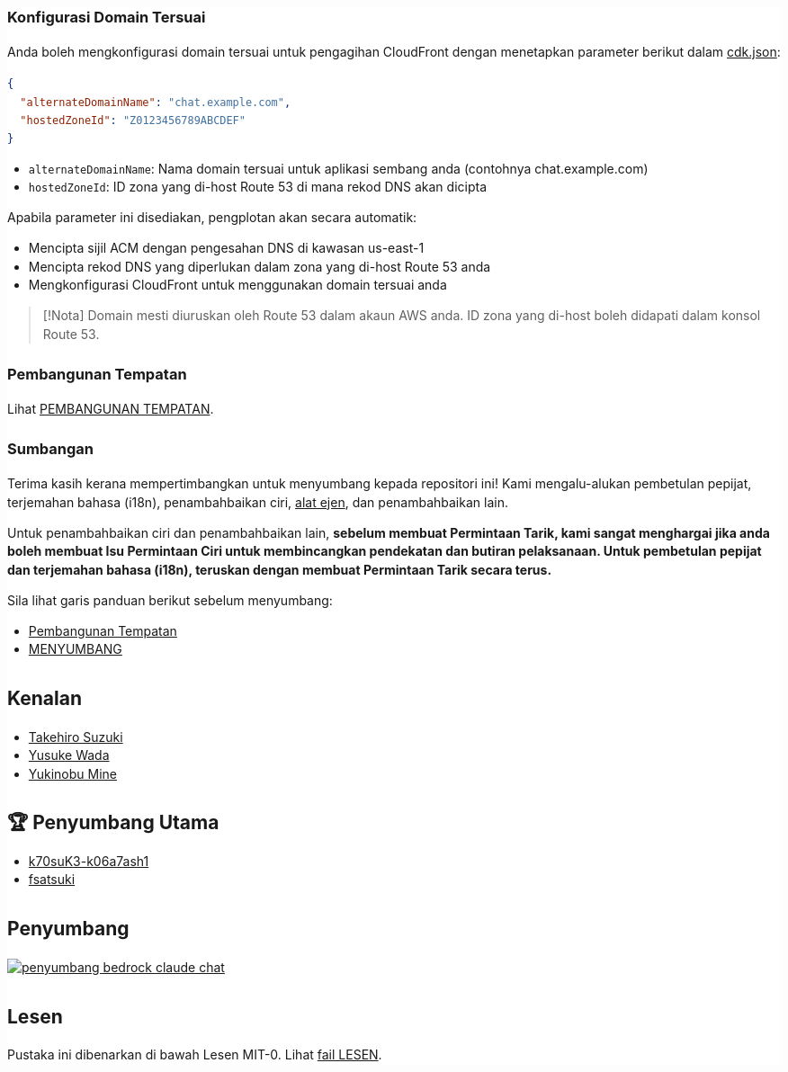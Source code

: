 ### Konfigurasi Domain Tersuai

Anda boleh mengkonfigurasi domain tersuai untuk pengagihan CloudFront dengan menetapkan parameter berikut dalam [cdk.json](./cdk/cdk.json):

```json
{
  "alternateDomainName": "chat.example.com",
  "hostedZoneId": "Z0123456789ABCDEF"
}
```

- `alternateDomainName`: Nama domain tersuai untuk aplikasi sembang anda (contohnya chat.example.com)
- `hostedZoneId`: ID zona yang di-host Route 53 di mana rekod DNS akan dicipta

Apabila parameter ini disediakan, pengplotan akan secara automatik:

- Mencipta sijil ACM dengan pengesahan DNS di kawasan us-east-1
- Mencipta rekod DNS yang diperlukan dalam zona yang di-host Route 53 anda
- Mengkonfigurasi CloudFront untuk menggunakan domain tersuai anda

> [!Nota]
> Domain mesti diuruskan oleh Route 53 dalam akaun AWS anda. ID zona yang di-host boleh didapati dalam konsol Route 53.

### Pembangunan Tempatan

Lihat [PEMBANGUNAN TEMPATAN](./LOCAL_DEVELOPMENT_ms-MY.md).

### Sumbangan

Terima kasih kerana mempertimbangkan untuk menyumbang kepada repositori ini! Kami mengalu-alukan pembetulan pepijat, terjemahan bahasa (i18n), penambahbaikan ciri, [alat ejen](./docs/AGENT.md#how-to-develop-your-own-tools), dan penambahbaikan lain.

Untuk penambahbaikan ciri dan penambahbaikan lain, **sebelum membuat Permintaan Tarik, kami sangat menghargai jika anda boleh membuat Isu Permintaan Ciri untuk membincangkan pendekatan dan butiran pelaksanaan. Untuk pembetulan pepijat dan terjemahan bahasa (i18n), teruskan dengan membuat Permintaan Tarik secara terus.**

Sila lihat garis panduan berikut sebelum menyumbang:

- [Pembangunan Tempatan](./LOCAL_DEVELOPMENT_ms-MY.md)
- [MENYUMBANG](./CONTRIBUTING_ms-MY.md)

## Kenalan

- [Takehiro Suzuki](https://github.com/statefb)
- [Yusuke Wada](https://github.com/wadabee)
- [Yukinobu Mine](https://github.com/Yukinobu-Mine)

## 🏆 Penyumbang Utama

- [k70suK3-k06a7ash1](https://github.com/k70suK3-k06a7ash1)
- [fsatsuki](https://github.com/fsatsuki)

## Penyumbang

[![penyumbang bedrock claude chat](https://contrib.rocks/image?repo=aws-samples/bedrock-claude-chat&max=1000)](https://github.com/aws-samples/bedrock-claude-chat/graphs/contributors)

## Lesen

Pustaka ini dibenarkan di bawah Lesen MIT-0. Lihat [fail LESEN](./LICENSE).